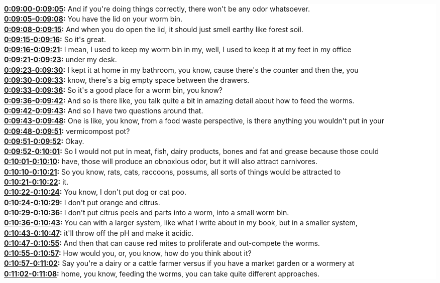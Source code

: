**[0:09:00-0:09:05](https://soundcloud.com/farmerama-radio/rhonda-sherman-the-worm-farmers-handbook#t=0:09:00):**  And if you're doing things correctly, there won't be any odor whatsoever.  
**[0:09:05-0:09:08](https://soundcloud.com/farmerama-radio/rhonda-sherman-the-worm-farmers-handbook#t=0:09:05):**  You have the lid on your worm bin.  
**[0:09:08-0:09:15](https://soundcloud.com/farmerama-radio/rhonda-sherman-the-worm-farmers-handbook#t=0:09:08):**  And when you do open the lid, it should just smell earthy like forest soil.  
**[0:09:15-0:09:16](https://soundcloud.com/farmerama-radio/rhonda-sherman-the-worm-farmers-handbook#t=0:09:15):**  So it's great.  
**[0:09:16-0:09:21](https://soundcloud.com/farmerama-radio/rhonda-sherman-the-worm-farmers-handbook#t=0:09:16):**  I mean, I used to keep my worm bin in my, well, I used to keep it at my feet in my office  
**[0:09:21-0:09:23](https://soundcloud.com/farmerama-radio/rhonda-sherman-the-worm-farmers-handbook#t=0:09:21):**  under my desk.  
**[0:09:23-0:09:30](https://soundcloud.com/farmerama-radio/rhonda-sherman-the-worm-farmers-handbook#t=0:09:23):**  I kept it at home in my bathroom, you know, cause there's the counter and then the, you  
**[0:09:30-0:09:33](https://soundcloud.com/farmerama-radio/rhonda-sherman-the-worm-farmers-handbook#t=0:09:30):**  know, there's a big empty space between the drawers.  
**[0:09:33-0:09:36](https://soundcloud.com/farmerama-radio/rhonda-sherman-the-worm-farmers-handbook#t=0:09:33):**  So it's a good place for a worm bin, you know?  
**[0:09:36-0:09:42](https://soundcloud.com/farmerama-radio/rhonda-sherman-the-worm-farmers-handbook#t=0:09:36):**  And so is there like, you talk quite a bit in amazing detail about how to feed the worms.  
**[0:09:42-0:09:43](https://soundcloud.com/farmerama-radio/rhonda-sherman-the-worm-farmers-handbook#t=0:09:42):**  And so I have two questions around that.  
**[0:09:43-0:09:48](https://soundcloud.com/farmerama-radio/rhonda-sherman-the-worm-farmers-handbook#t=0:09:43):**  One is like, you know, from a food waste perspective, is there anything you wouldn't put in your  
**[0:09:48-0:09:51](https://soundcloud.com/farmerama-radio/rhonda-sherman-the-worm-farmers-handbook#t=0:09:48):**  vermicompost pot?  
**[0:09:51-0:09:52](https://soundcloud.com/farmerama-radio/rhonda-sherman-the-worm-farmers-handbook#t=0:09:51):**  Okay.  
**[0:09:52-0:10:01](https://soundcloud.com/farmerama-radio/rhonda-sherman-the-worm-farmers-handbook#t=0:09:52):**  So I would not put in meat, fish, dairy products, bones and fat and grease because those could  
**[0:10:01-0:10:10](https://soundcloud.com/farmerama-radio/rhonda-sherman-the-worm-farmers-handbook#t=0:10:01):**  have, those will produce an obnoxious odor, but it will also attract carnivores.  
**[0:10:10-0:10:21](https://soundcloud.com/farmerama-radio/rhonda-sherman-the-worm-farmers-handbook#t=0:10:10):**  So you know, rats, cats, raccoons, possums, all sorts of things would be attracted to  
**[0:10:21-0:10:22](https://soundcloud.com/farmerama-radio/rhonda-sherman-the-worm-farmers-handbook#t=0:10:21):**  it.  
**[0:10:22-0:10:24](https://soundcloud.com/farmerama-radio/rhonda-sherman-the-worm-farmers-handbook#t=0:10:22):**  You know, I don't put dog or cat poo.  
**[0:10:24-0:10:29](https://soundcloud.com/farmerama-radio/rhonda-sherman-the-worm-farmers-handbook#t=0:10:24):**  I don't put orange and citrus.  
**[0:10:29-0:10:36](https://soundcloud.com/farmerama-radio/rhonda-sherman-the-worm-farmers-handbook#t=0:10:29):**  I don't put citrus peels and parts into a worm, into a small worm bin.  
**[0:10:36-0:10:43](https://soundcloud.com/farmerama-radio/rhonda-sherman-the-worm-farmers-handbook#t=0:10:36):**  You can with a larger system, like what I write about in my book, but in a smaller system,  
**[0:10:43-0:10:47](https://soundcloud.com/farmerama-radio/rhonda-sherman-the-worm-farmers-handbook#t=0:10:43):**  it'll throw off the pH and make it acidic.  
**[0:10:47-0:10:55](https://soundcloud.com/farmerama-radio/rhonda-sherman-the-worm-farmers-handbook#t=0:10:47):**  And then that can cause red mites to proliferate and out-compete the worms.  
**[0:10:55-0:10:57](https://soundcloud.com/farmerama-radio/rhonda-sherman-the-worm-farmers-handbook#t=0:10:55):**  How would you, or, you know, how do you think about it?  
**[0:10:57-0:11:02](https://soundcloud.com/farmerama-radio/rhonda-sherman-the-worm-farmers-handbook#t=0:10:57):**  Say you're a dairy or a cattle farmer versus if you have a market garden or a wormery at  
**[0:11:02-0:11:08](https://soundcloud.com/farmerama-radio/rhonda-sherman-the-worm-farmers-handbook#t=0:11:02):**  home, you know, feeding the worms, you can take quite different approaches.  